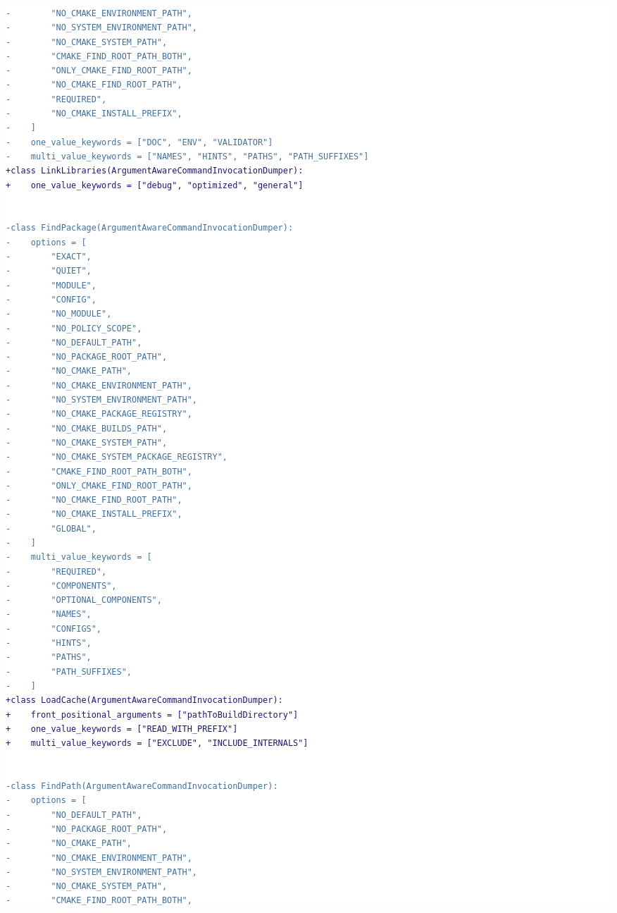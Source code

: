 ```diff
-        "NO_CMAKE_ENVIRONMENT_PATH",
-        "NO_SYSTEM_ENVIRONMENT_PATH",
-        "NO_CMAKE_SYSTEM_PATH",
-        "CMAKE_FIND_ROOT_PATH_BOTH",
-        "ONLY_CMAKE_FIND_ROOT_PATH",
-        "NO_CMAKE_FIND_ROOT_PATH",
-        "REQUIRED",
-        "NO_CMAKE_INSTALL_PREFIX",
-    ]
-    one_value_keywords = ["DOC", "ENV", "VALIDATOR"]
-    multi_value_keywords = ["NAMES", "HINTS", "PATHS", "PATH_SUFFIXES"]
+class LinkLibraries(ArgumentAwareCommandInvocationDumper):
+    one_value_keywords = ["debug", "optimized", "general"]
 
 
-class FindPackage(ArgumentAwareCommandInvocationDumper):
-    options = [
-        "EXACT",
-        "QUIET",
-        "MODULE",
-        "CONFIG",
-        "NO_MODULE",
-        "NO_POLICY_SCOPE",
-        "NO_DEFAULT_PATH",
-        "NO_PACKAGE_ROOT_PATH",
-        "NO_CMAKE_PATH",
-        "NO_CMAKE_ENVIRONMENT_PATH",
-        "NO_SYSTEM_ENVIRONMENT_PATH",
-        "NO_CMAKE_PACKAGE_REGISTRY",
-        "NO_CMAKE_BUILDS_PATH",
-        "NO_CMAKE_SYSTEM_PATH",
-        "NO_CMAKE_SYSTEM_PACKAGE_REGISTRY",
-        "CMAKE_FIND_ROOT_PATH_BOTH",
-        "ONLY_CMAKE_FIND_ROOT_PATH",
-        "NO_CMAKE_FIND_ROOT_PATH",
-        "NO_CMAKE_INSTALL_PREFIX",
-        "GLOBAL",
-    ]
-    multi_value_keywords = [
-        "REQUIRED",
-        "COMPONENTS",
-        "OPTIONAL_COMPONENTS",
-        "NAMES",
-        "CONFIGS",
-        "HINTS",
-        "PATHS",
-        "PATH_SUFFIXES",
-    ]
+class LoadCache(ArgumentAwareCommandInvocationDumper):
+    front_positional_arguments = ["pathToBuildDirectory"]
+    one_value_keywords = ["READ_WITH_PREFIX"]
+    multi_value_keywords = ["EXCLUDE", "INCLUDE_INTERNALS"]
 
 
-class FindPath(ArgumentAwareCommandInvocationDumper):
-    options = [
-        "NO_DEFAULT_PATH",
-        "NO_PACKAGE_ROOT_PATH",
-        "NO_CMAKE_PATH",
-        "NO_CMAKE_ENVIRONMENT_PATH",
-        "NO_SYSTEM_ENVIRONMENT_PATH",
-        "NO_CMAKE_SYSTEM_PATH",
-        "CMAKE_FIND_ROOT_PATH_BOTH",
```